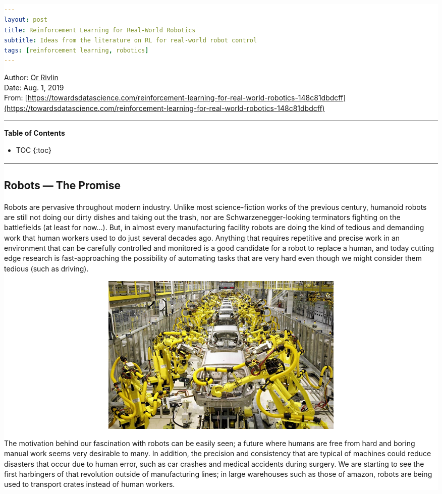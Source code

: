 ```yaml
---
layout: post
title: Reinforcement Learning for Real-World Robotics
subtitle: Ideas from the literature on RL for real-world robot control
tags: [reinforcement learning, robotics]
---
```


Author: [Or Rivlin](https://towardsdatascience.com/@or.rivlin.mail)  
Date: Aug. 1, 2019  
From: [https://towardsdatascience.com/reinforcement-learning-for-real-world-robotics-148c81dbdcff](https://towardsdatascience.com/reinforcement-learning-for-real-world-robotics-148c81dbdcff)

---
**Table of Contents**
* TOC
{:toc}
---

## Robots — The Promise

Robots are pervasive throughout modern industry. Unlike most science-fiction works of the previous century, humanoid robots are still not doing our dirty dishes and taking out the trash, nor are Schwarzenegger-looking terminators fighting on the battlefields (at least for now…). But, in almost every manufacturing facility robots are doing the kind of tedious and demanding work that human workers used to do just several decades ago. Anything that requires repetitive and precise work in an environment that can be carefully controlled and monitored is a good candidate for a robot to replace a human, and today cutting edge research is fast-approaching the possibility of automating tasks that are very hard even though we might consider them tedious (such as driving).

<p style="text-align:center">
	<img src="/posts-data/2019-09-11/05.png" />
</p>

The motivation behind our fascination with robots can be easily seen; a future where humans are free from hard and boring manual work seems very desirable to many. In addition, the precision and consistency that are typical of machines could reduce disasters that occur due to human error, such as car crashes and medical accidents during surgery. We are starting to see the first harbingers of that revolution outside of manufacturing lines; in large warehouses such as those of amazon, robots are being used to transport crates instead of human workers.
